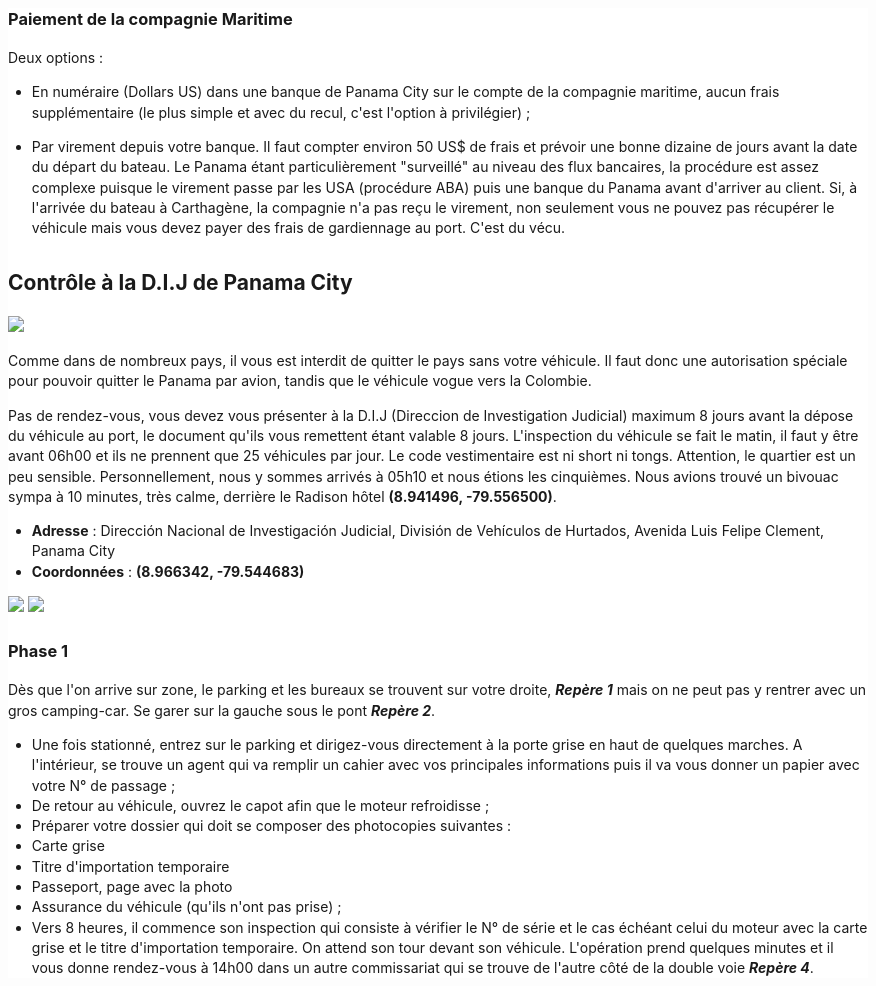 ### Paiement de la compagnie Maritime

Deux options :

- En numéraire (Dollars US) dans une banque de Panama City sur le compte de la compagnie maritime, aucun frais supplémentaire (le plus simple et avec du recul, c'est l'option à privilégier) ;

- Par virement depuis votre banque. Il faut compter environ 50 US\$ de frais et prévoir une bonne dizaine de jours avant la date du départ du bateau. Le Panama étant particulièrement "surveillé" au niveau des flux bancaires, la procédure est assez complexe puisque le virement passe par les USA (procédure ABA) puis une banque du Panama avant d'arriver au client. Si, à l'arrivée du bateau à Carthagène, la compagnie n'a pas reçu le virement, non seulement vous ne pouvez pas récupérer le véhicule mais vous devez payer des frais de gardiennage au port. C'est du vécu.

## Contrôle à la D.I.J de Panama City

<img src="{{baseurl}}/assets/owner/photos/DIJ1.jpg" style="width:100%" />

Comme dans de nombreux pays, il vous est interdit de quitter le pays sans votre véhicule. Il faut donc une autorisation spéciale pour pouvoir quitter le Panama par avion, tandis que le véhicule vogue vers la Colombie.

Pas de rendez-vous, vous devez vous présenter à la D.I.J (Direccion de Investigation Judicial) maximum 8 jours avant la dépose du véhicule au port, le document qu'ils vous remettent étant valable 8 jours. L'inspection du véhicule se fait le matin, il faut y être avant 06h00 et ils ne prennent que 25 véhicules par jour. Le code vestimentaire est ni short ni tongs. Attention, le quartier est un peu sensible. Personnellement, nous y sommes arrivés à 05h10 et nous étions les cinquièmes. Nous avions trouvé un bivouac sympa à 10 minutes, très calme, derrière le Radison hôtel **(8.941496, -79.556500)**.

- **Adresse** : Dirección Nacional de Investigación Judicial, División de Vehículos de Hurtados, Avenida Luis Felipe Clement, Panama City
- **Coordonnées** : **(8.966342, -79.544683)**

<img src="{{baseurl}}/assets/owner/photos/DIJ2.jpg" style="width:100%" />

<img src="{{baseurl}}/assets/owner/photos/DIJ3.jpg" style="width:100%" />

### Phase 1

Dès que l'on arrive sur zone, le parking et les bureaux se trouvent sur votre droite, **_Repère 1_** mais on ne peut pas y rentrer avec un gros camping-car. Se garer sur la gauche sous le pont **_Repère 2_**.

- Une fois stationné, entrez sur le parking et dirigez-vous directement à la porte grise en haut de quelques marches. A l'intérieur, se trouve un agent qui va remplir un cahier avec vos principales informations puis il va vous donner un papier avec votre N° de passage ;
- De retour au véhicule, ouvrez le capot afin que le moteur refroidisse ;
- Préparer votre dossier qui doit se composer des photocopies suivantes :
- Carte grise
- Titre d'importation temporaire
- Passeport, page avec la photo
- Assurance du véhicule (qu'ils n'ont pas prise) ;
- Vers 8 heures, il commence son inspection qui consiste à vérifier le N° de série et le cas échéant celui du moteur avec la carte grise et le titre d'importation temporaire. On attend son tour devant son véhicule. L'opération prend quelques minutes et il vous donne rendez-vous à 14h00 dans un autre commissariat qui se trouve de l'autre côté de la double voie **_Repère 4_**.
